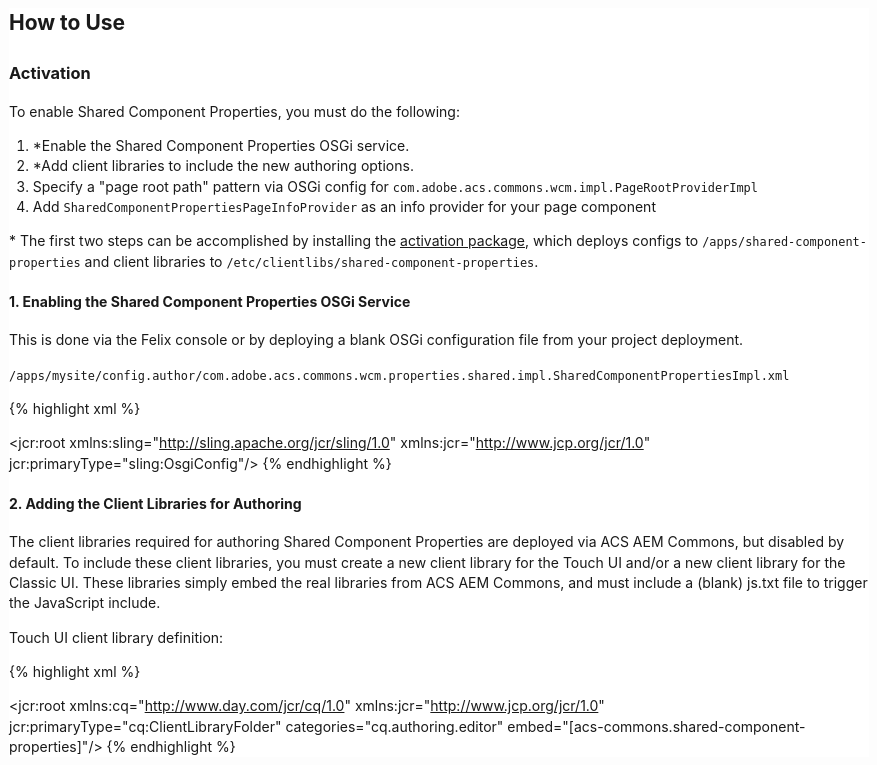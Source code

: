 
## How to Use

### <a name="activation"></a>Activation

To enable Shared Component Properties, you must do the following:

1. *Enable the Shared Component Properties OSGi service.
1. *Add client libraries to include the new authoring options.
1. Specify a "page root path" pattern via OSGi config for `com.adobe.acs.commons.wcm.impl.PageRootProviderImpl`
1. Add `SharedComponentPropertiesPageInfoProvider` as an info provider for your page component

\* The first two steps can be accomplished by installing the 
[activation package](/acs-aem-commons/packages/shared-component-properties/shared-component-props-activate-1.0.zip),
which deploys configs to `/apps/shared-component-properties` and client libraries to
`/etc/clientlibs/shared-component-properties`.

#### <a name="activation-enable-service"></a>**1. Enabling the Shared Component Properties OSGi Service**
This is done via the Felix console or by deploying a blank OSGi configuration file from your project deployment.

`/apps/mysite/config.author/com.adobe.acs.commons.wcm.properties.shared.impl.SharedComponentPropertiesImpl.xml`

{% highlight xml %}
<?xml version="1.0" encoding="UTF-8"?>
<jcr:root xmlns:sling="http://sling.apache.org/jcr/sling/1.0" xmlns:jcr="http://www.jcp.org/jcr/1.0"
  jcr:primaryType="sling:OsgiConfig"/>
{% endhighlight %}

#### <a name="activation-add-clientlibs"></a>**2. Adding the Client Libraries for Authoring**
The client libraries required for authoring Shared Component Properties are deployed via ACS AEM Commons, but disabled
by default.  To include these client libraries, you must create a new client library for the Touch UI and/or a new
client library for the Classic UI.  These libraries simply embed the real libraries from ACS AEM Commons, and must
include a (blank) js.txt file to trigger the JavaScript include.

Touch UI client library definition:

{% highlight xml %}
<?xml version="1.0" encoding="UTF-8"?>
<jcr:root xmlns:cq="http://www.day.com/jcr/cq/1.0" xmlns:jcr="http://www.jcp.org/jcr/1.0"
    jcr:primaryType="cq:ClientLibraryFolder"
    categories="cq.authoring.editor"
    embed="[acs-commons.shared-component-properties]"/>
{% endhighlight %}
